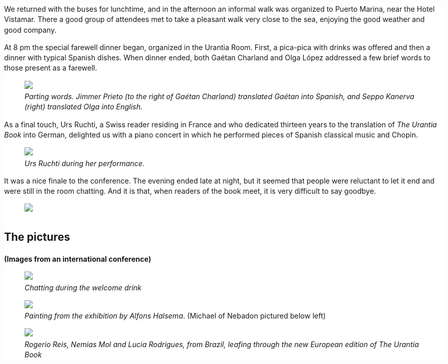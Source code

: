 We returned with the buses for lunchtime, and in the afternoon an informal walk was organized to Puerto Marina, near the Hotel Vistamar. There a good group of attendees met to take a pleasant walk very close to the sea, enjoying the good weather and good company.

At 8 pm the special farewell dinner began, organized in the Urantia Room. First, a pica-pica with drinks was offered and then a dinner with typical Spanish dishes. When dinner ended, both Gaétan Charland and Olga López addressed a few brief words to those present as a farewell.

<figure id="Figure_19" class="image urantiapedia">
<img src="/image/article/Luz_y_Vida/LyV17/18.jpg">
<figcaption><em>Parting words. Jimmer Prieto (to the right of Gaétan Charland) translated Gaétan into Spanish, and Seppo Kanerva (right) translated Olga into English.</em></figcaption>
</figure>

As a final touch, Urs Ruchti, a Swiss reader residing in France and who dedicated thirteen years to the translation of _The Urantia Book_ into German, delighted us with a piano concert in which he performed pieces of Spanish classical music and Chopin.

<figure id="Figure_20" class="image urantiapedia">
<img src="/image/article/Luz_y_Vida/LyV17/19.jpg">
<figcaption><em>Urs Ruchti during her performance.</em></figcaption>
</figure>

It was a nice finale to the conference. The evening ended late at night, but it seemed that people were reluctant to let it end and were still in the room chatting. And it is that, when readers of the book meet, it is very difficult to say goodbye.

<figure id="Figure_21" class="image urantiapedia">
<img src="/image/article/Luz_y_Vida/LyV17/20.jpg">
</figure>

## The pictures

**(Images from an international conference)**

<figure id="Figure_22" class="image urantiapedia">
<img src="/image/article/Luz_y_Vida/LyV17/22.jpg">
<figcaption><em>Chatting during the welcome drink</em></figcaption>
</figure>

<figure id="Figure_23" class="image urantiapedia">
<img src="/image/article/Luz_y_Vida/LyV17/26.jpg">
<figcaption><em>Painting from the exhibition by Alfons Halsema</em>. (Michael of Nebadon pictured below left)</figcaption>
</figure>

<figure id="Figure_24" class="image urantiapedia">
<img src="/image/article/Luz_y_Vida/LyV17/21.jpg">
<figcaption><em>Rogerio Reis, Nemias Mol and Lucia Rodrigues, from Brazil, leafing through the new European edition of The Urantia Book</em></figcaption>
</figure>
